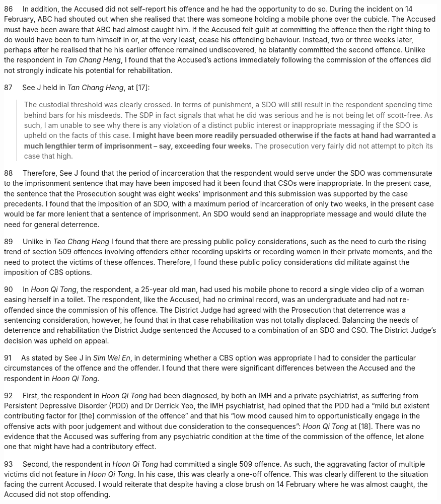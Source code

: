 86     In addition, the Accused did not self-report his offence and he had the opportunity to do so. During the incident on 14 February, ABC had shouted out when she realised that there was someone holding a mobile phone over the cubicle. The Accused must have been aware that ABC had almost caught him. If the Accused felt guilt at committing the offence then the right thing to do would have been to turn himself in or, at the very least, cease his offending behaviour. Instead, two or three weeks later, perhaps after he realised that he his earlier offence remained undiscovered, he blatantly committed the second offence. Unlike the respondent in _Tan Chang Heng_, I found that the Accused’s actions immediately following the commission of the offences did not strongly indicate his potential for rehabilitation.

87     See J held in _Tan Chang Heng_, at \[17\]:

> The custodial threshold was clearly crossed. In terms of punishment, a SDO will still result in the respondent spending time behind bars for his misdeeds. The SDP in fact signals that what he did was serious and he is not being let off scott-free. As such, I am unable to see why there is any violation of a distinct public interest or inappropriate messaging if the SDO is upheld on the facts of this case. **I might have been more readily persuaded otherwise if the facts at hand had warranted a much lengthier term of imprisonment – say, exceeding four weeks.** The prosecution very fairly did not attempt to pitch its case that high.

88     Therefore, See J found that the period of incarceration that the respondent would serve under the SDO was commensurate to the imprisonment sentence that may have been imposed had it been found that CSOs were inappropriate. In the present case, the sentence that the Prosecution sought was eight weeks’ imprisonment and this submission was supported by the case precedents. I found that the imposition of an SDO, with a maximum period of incarceration of only two weeks, in the present case would be far more lenient that a sentence of imprisonment. An SDO would send an inappropriate message and would dilute the need for general deterrence.

89     Unlike in _Teo Chang Heng_ I found that there are pressing public policy considerations, such as the need to curb the rising trend of section 509 offences involving offenders either recording upskirts or recording women in their private moments, and the need to protect the victims of these offences. Therefore, I found these public policy considerations did militate against the imposition of CBS options.

90     In _Hoon Qi Tong_, the respondent, a 25-year old man, had used his mobile phone to record a single video clip of a woman easing herself in a toilet. The respondent, like the Accused, had no criminal record, was an undergraduate and had not re-offended since the commission of his offence. The District Judge had agreed with the Prosecution that deterrence was a sentencing consideration, however, he found that in that case rehabilitation was not totally displaced. Balancing the needs of deterrence and rehabilitation the District Judge sentenced the Accused to a combination of an SDO and CSO. The District Judge’s decision was upheld on appeal.

91     As stated by See J in _Sim Wei En_, in determining whether a CBS option was appropriate I had to consider the particular circumstances of the offence and the offender. I found that there were significant differences between the Accused and the respondent in _Hoon Qi Tong._

92     First, the respondent in _Hoon Qi Tong_ had been diagnosed, by both an IMH and a private psychiatrist, as suffering from Persistent Depressive Disorder (PDD) and Dr Derrick Yeo, the IMH psychiatrist, had opined that the PDD had a “mild but existent contributing factor for \[the\] commission of the offence” and that his “low mood caused him to opportunistically engage in the offensive acts with poor judgement and without due consideration to the consequences”: _Hoon Qi Tong_ at \[18\]. There was no evidence that the Accused was suffering from any psychiatric condition at the time of the commission of the offence, let alone one that might have had a contributory effect.

93     Second, the respondent in _Hoon Qi Tong_ had committed a single 509 offence. As such, the aggravating factor of multiple victims did not feature in _Hoon Qi Tong_. In his case, this was clearly a one-off offence. This was clearly different to the situation facing the current Accused. I would reiterate that despite having a close brush on 14 February where he was almost caught, the Accused did not stop offending.


[^1]: Page 60 – Plea in mitigation